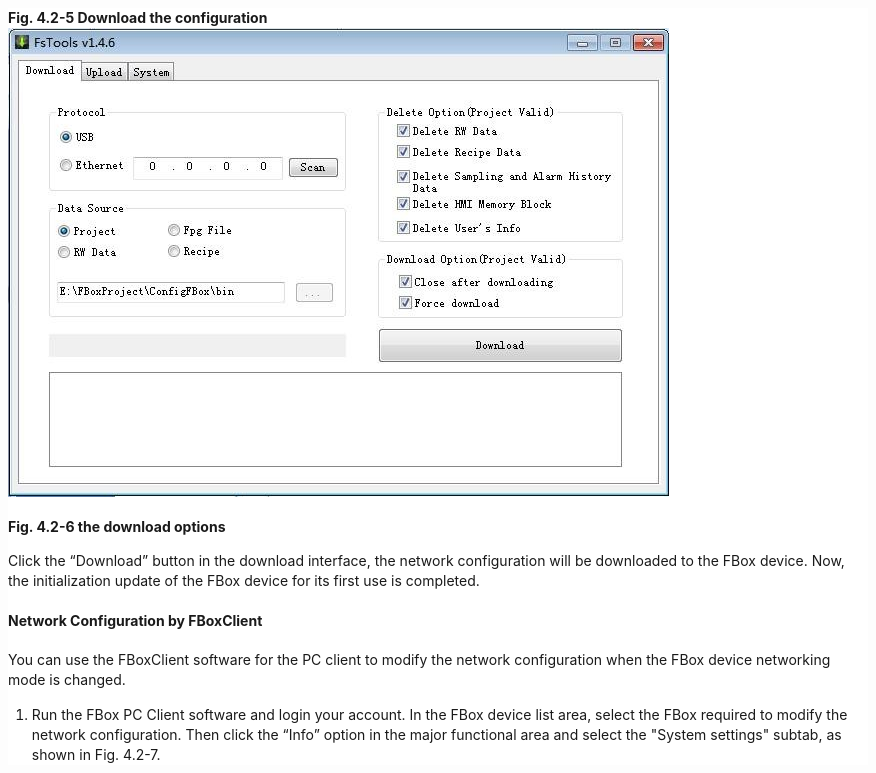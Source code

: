 **Fig. 4.2-5 Download the configuration**![](../.gitbook/assets/70.jpeg)

**Fig. 4.2-6 the download options**

Click the “Download” button in the download interface, the network configuration will be downloaded to the FBox device. Now, the initialization update of the FBox device for its first use is completed.

#### Network Configuration by FBoxClient

You can use the FBoxClient software for the PC client to modify the network configuration when the FBox device networking mode is changed.

1. Run the FBox PC Client software and login your account. In the FBox device list area, select the FBox required to modify the network configuration. Then click the “Info” option in the major functional area and select the "System settings" subtab, as shown in Fig. 4.2-7.
